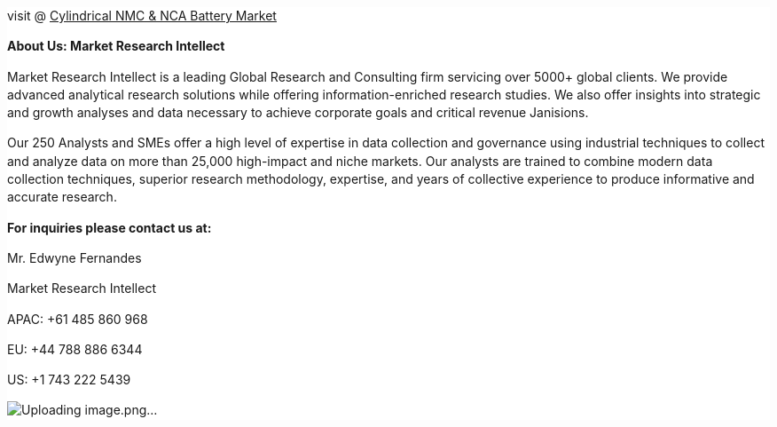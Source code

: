 visit&nbsp;@</strong>&nbsp;</span><span class="font-[700]"><a href="https://www.marketresearchintellect.com/product/global-cylindrical-nmc-nca-battery-market/?utm_source=Linkedin&utm_medium=858" target="_blank" data-tracking-control-name="article-ssr-frontend-pulse_little-text-block" data-tracking-will-navigate="" data-test-link="">Cylindrical NMC & NCA Battery Market</a></span></p><p><strong><span class="font-[700]">About Us: Market Research Intellect</span></strong></p><p><span class="">Market Research Intellect is a leading Global Research and Consulting firm servicing over 5000+ global clients. We provide advanced analytical research solutions while offering information-enriched research studies.&nbsp;</span>We also offer insights into strategic and growth analyses and data necessary to achieve corporate goals and critical revenue Janisions.</p><p><span class="">Our 250 Analysts and SMEs offer a high level of expertise in data collection and governance using industrial techniques to collect and analyze data on more than 25,000 high-impact and niche markets. Our analysts are trained to combine modern data collection techniques, superior research methodology, expertise, and years of collective experience to produce informative and accurate research.</span></p><p><strong>For inquiries please contact us at:</strong></p><p>Mr. Edwyne Fernandes</p><p>Market Research Intellect</p><p>APAC: +61 485 860 968</p><p>EU: +44 788 886 6344</p><p>US: +1 743 222 5439</p>
![Uploading image.png…]()
